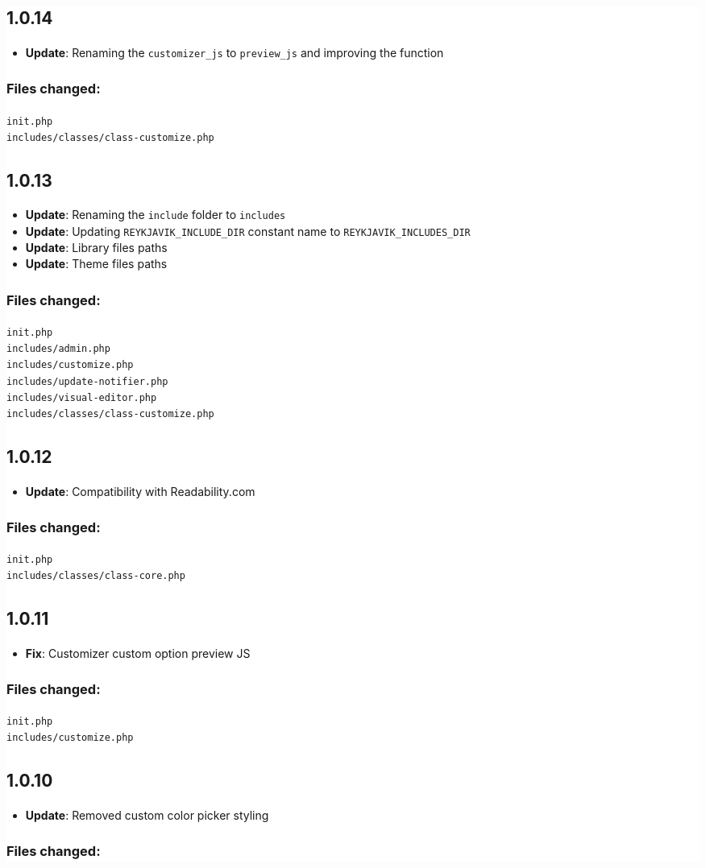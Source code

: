 
## 1.0.14

* **Update**: Renaming the `customizer_js` to `preview_js` and improving the function

### Files changed:

	init.php
	includes/classes/class-customize.php


## 1.0.13

* **Update**: Renaming the `include` folder to `includes`
* **Update**: Updating `REYKJAVIK_INCLUDE_DIR` constant name to `REYKJAVIK_INCLUDES_DIR`
* **Update**: Library files paths
* **Update**: Theme files paths

### Files changed:

	init.php
	includes/admin.php
	includes/customize.php
	includes/update-notifier.php
	includes/visual-editor.php
	includes/classes/class-customize.php


## 1.0.12

* **Update**: Compatibility with Readability.com

### Files changed:

	init.php
	includes/classes/class-core.php


## 1.0.11

* **Fix**: Customizer custom option preview JS

### Files changed:

	init.php
	includes/customize.php


## 1.0.10

* **Update**: Removed custom color picker styling

### Files changed:
